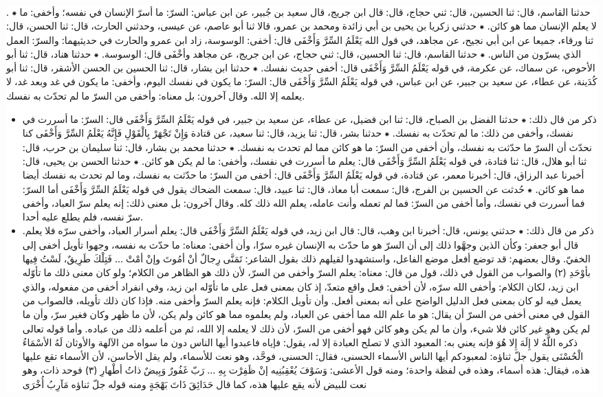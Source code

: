 .
⁕ حدثنا القاسم، قال: ثنا الحسين، قال: ثني حجاج، قال: قال ابن جريج، قال سعيد بن جُبير، عن ابن عباس: السرّ: ما أسرّ الإنسان في نفسه؛ وأخفى: ما لا يعلم الإنسان مما هو كائن.
⁕ حدثني زكريا بن يحيى بن أبي زائدة ومحمد بن عمرو، قالا ثنا أبو عاصم، عن عيسى، وحدثني الحارث، قال: ثنا الحسن، قال: ثنا ورقاء، جميعا عن ابن أبي نجيح، عن مجاهد، في قول الله
يَعْلَمُ السِّرَّ وَأَخْفَى
قال: أخفى: الوسوسة، زاد ابن عمرو والحارث في حديثيهما: والسرّ: العمل الذي يسرّون من الناس.
⁕ حدثنا القاسم، قال: ثنا الحسين، قال: ثني حجاج، عن ابن جريج، عن مجاهد
وأخْفَى
قال: الوسوسة.
⁕ حدثنا هناد، قال: ثنا أبو الأحوص، عن سماك، عن عكرمة، في قوله
يَعْلَمُ السِّرَّ وَأَخْفَى
قال: أخفى حديث نفسك.
⁕ حدثنا ابن بشار، قال: ثنا الحسين بن الحسن الأشقر، قال: ثنا أبو كُدَينة، عن عطاء، عن سعيد بن جبير، عن ابن عباس، في قوله
يَعْلَمُ السِّرَّ وَأَخْفَى
قال: السرّ: ما يكون في نفسك اليوم، وأخفى: ما يكون في غد وبعد غد، لا يعلمه إلا الله.
وقال آخرون: بل معناه: وأخفى من السرّ ما لم تحدّث به نفسك.
* ذكر من قال ذلك:
⁕ حدثنا الفضل بن الصباح، قال: ثنا ابن فضيل، عن عطاء، عن سعيد بن جبير، في قوله
يَعْلَمُ السِّرَّ وَأَخْفَى
قال: السرّ: ما أسررت في نفسك، وأخفى من ذلك: ما لم تحدّث به نفسك.
⁕ حدثنا بشر، قال: ثنا يزيد، قال: ثنا سعيد، عن قتادة
وَإِنْ تَجْهَرْ بِالْقَوْلِ فَإِنَّهُ يَعْلَمُ السِّرَّ وَأَخْفَى
كنا نحدّث أن السرّ ما حدّثت به نفسك، وأن أخفى من السرّ: ما هو كائن مما لم تحدث به نفسك.
⁕ حدثنا محمد بن بشار، قال: ثنا سليمان بن حرب، قال: ثنا أبو هلال، قال: ثنا قتادة، في قوله
يَعْلَمُ السِّرَّ وَأَخْفَى
قال: يعلم ما أسررت في نفسك، وأخفى: ما لم يكن هو كائن.
⁕ حدثنا الحسن بن يحيى، قال: أخبرنا عبد الرزاق، قال: أخبرنا معمر، عن قتادة، في قوله
يَعْلَمُ السِّرَّ وَأَخْفَى
قال: أخفى من السرّ: ما حدّثت به نفسك، وما لم تحدث به نفسك أيضا مما هو كائن.
⁕ حُدثت عن الحسين بن الفرج، قال: سمعت أبا معاذ، قال: ثنا عبيد، قال: سمعت الضحاك يقول في قوله
يَعْلَمُ السِّرَّ وَأَخْفَى
أما السرّ: فما أسررت في نفسك، وأما أخفى من السرّ: فما لم تعمله وأنت عامله، يعلم الله ذلك كله.
وقال آخرون: بل معنى ذلك: إنه يعلم سرّ العباد، وأخفى سرّ نفسه، فلم يطلع عليه أحدا.
* ذكر من قال ذلك:
⁕ حدثني يونس، قال: أخبرنا ابن وهب، قال: قال ابن زيد، في قوله
يَعْلَمُ السِّرَّ وَأَخْفَى
قال: يعلم أسرار العباد، وأخفى سرّه فلا يعلم.
قال أبو جعفر: وكأن الذين وجهَّوا ذلك إلى أن السرّ هو ما حدّث به الإنسان غيره سرّا، وأن أخفى: معناه: ما حدّث به نفسه، وجهوا تأويل أخفى إلى الخفيّ. وقال بعضهم: قد توضع أفعل موضع الفاعل، واستشهدوا لقيلهم ذلك بقول الشاعر:
تَمَنَّى رِجالٌ أنْ أمُوتَ وإنْ أمْتْ ... فَتِلْكَ طَرِيقٌ، لَسْتُ فِيها بأوْحَدِ
(٢)
والصواب من القول في ذلك، قول من قال: معناه: يعلم السرّ وأخفى من السرّ، لأن ذلك هو الظاهر من الكلام؛ ولو كان معنى ذلك ما تأوّله ابن زيد، لكان الكلام: وأخفى الله سرّه، لأن أخفى: فعل واقع متعدّ، إذ كان بمعنى فعل على ما تأوّله ابن زيد، وفي انفراد أخفى من مفعوله، والذي يعمل فيه لو كان بمعنى فعل الدليل الواضح على أنه بمعنى أفعل. وأن تأويل الكلام: فإنه يعلم السرّ وأخفى منه. فإذا كان ذلك تأويله، فالصواب من القول في معنى أخفى من السرّ أن يقال: هو ما علم الله مما أخفى عن العباد، ولم يعلموه مما هو كائن ولم يكن، لأن ما ظهر وكان فغير سرّ، وأن ما لم يكن وهو غير كائن فلا شيء، وأن ما لم يكن وهو كائن فهو أخفى من السرّ، لأن ذلك لا يعلمه إلا الله، ثم من أعلمه ذلك من عباده.
وأما قوله تعالى ذكره
اللَّهُ لا إِلَهَ إِلا هُوَ
فإنه يعني به: المعبود الذي لا تصلح العبادة إلا له، يقول: فإياه فاعبدوا أيها الناس دون ما سواه من الآلهة والأوثان
لَهُ الأسْمَاءُ الْحُسْنَى
يقول جلّ ثناؤه: لمعبودكم أيها الناس الأسماء الحسنى، فقال: الحسنى، فوحَّد، وهو نعت للأسماء، ولم يقل الأحاسن، لأن الأسماء تقع عليها هذه، فيقال: هذه أسماء، وهذه في لفظة واحدة؛ ومنه قول الأعشى:
وَسَوْفَ يُعْقِبُنِيه إنْ ظَفِرْت بِهِ ... رَبّ غَفُورٌ وَبِيضٌ ذاتُ أطْهارِ
(٣)
فوحد ذات، وهو نعت للبيض لأنه يقع عليها هذه، كما قال
حَدَائِقَ ذَاتَ بَهْجَةٍ
ومنه قوله جلّ ثناؤه
مَآرِبُ أُخْرَى